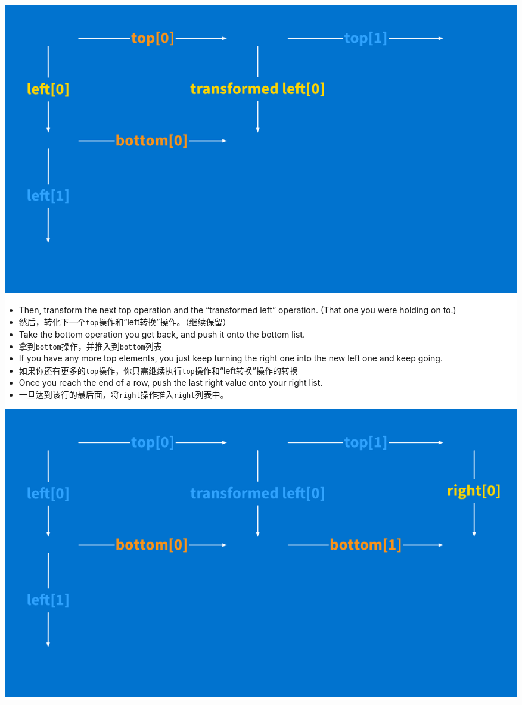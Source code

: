 <img src="./img/base_19.png">

* Then, transform the next top operation and the “transformed left” operation. (That one you were holding on to.)
* 然后，转化下一个`top`操作和“left转换”操作。（继续保留）
* Take the bottom operation you get back, and push it onto the bottom list.
* 拿到`bottom`操作，并推入到`bottom`列表
* If you have any more top elements, you just keep turning the right one into the new left one and keep going.
* 如果你还有更多的`top`操作，你只需继续执行`top`操作和“left转换”操作的转换
* Once you reach the end of a row, push the last right value onto your right list.
* 一旦达到该行的最后面，将`right`操作推入`right`列表中。

<img src="./img/base_20.png">
